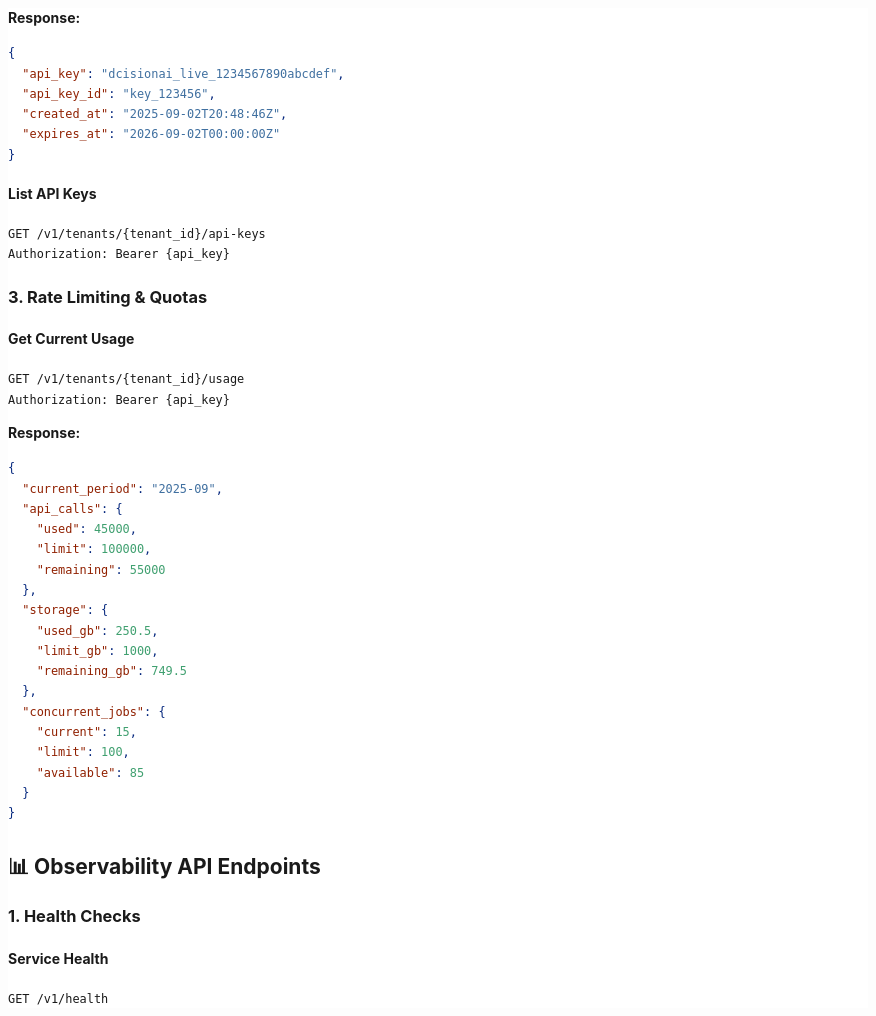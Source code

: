 **Response:**
```json
{
  "api_key": "dcisionai_live_1234567890abcdef",
  "api_key_id": "key_123456",
  "created_at": "2025-09-02T20:48:46Z",
  "expires_at": "2026-09-02T00:00:00Z"
}
```

#### **List API Keys**
```http
GET /v1/tenants/{tenant_id}/api-keys
Authorization: Bearer {api_key}
```

### **3. Rate Limiting & Quotas**

#### **Get Current Usage**
```http
GET /v1/tenants/{tenant_id}/usage
Authorization: Bearer {api_key}
```

**Response:**
```json
{
  "current_period": "2025-09",
  "api_calls": {
    "used": 45000,
    "limit": 100000,
    "remaining": 55000
  },
  "storage": {
    "used_gb": 250.5,
    "limit_gb": 1000,
    "remaining_gb": 749.5
  },
  "concurrent_jobs": {
    "current": 15,
    "limit": 100,
    "available": 85
  }
}
```

## 📊 **Observability API Endpoints**

### **1. Health Checks**

#### **Service Health**
```http
GET /v1/health
```
